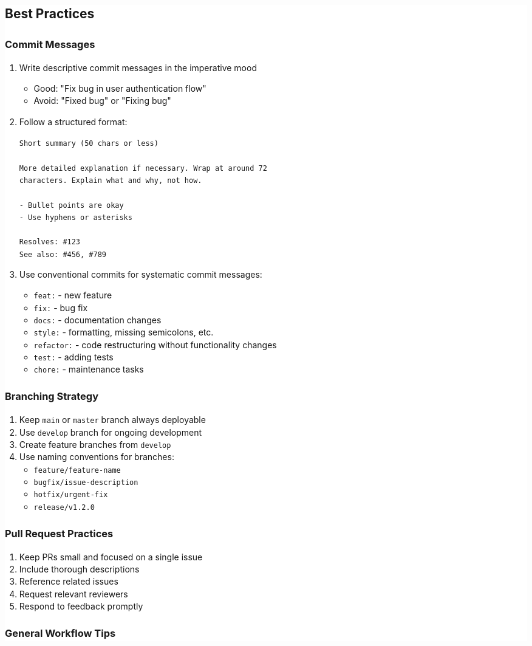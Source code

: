 ## Best Practices

### Commit Messages

1. Write descriptive commit messages in the imperative mood
   - Good: "Fix bug in user authentication flow"
   - Avoid: "Fixed bug" or "Fixing bug"

2. Follow a structured format:
   ```
   Short summary (50 chars or less)

   More detailed explanation if necessary. Wrap at around 72 
   characters. Explain what and why, not how.

   - Bullet points are okay
   - Use hyphens or asterisks

   Resolves: #123
   See also: #456, #789
   ```

3. Use conventional commits for systematic commit messages:
   - `feat:` - new feature
   - `fix:` - bug fix
   - `docs:` - documentation changes
   - `style:` - formatting, missing semicolons, etc.
   - `refactor:` - code restructuring without functionality changes
   - `test:` - adding tests
   - `chore:` - maintenance tasks

### Branching Strategy

1. Keep `main` or `master` branch always deployable
2. Use `develop` branch for ongoing development
3. Create feature branches from `develop`
4. Use naming conventions for branches:
   - `feature/feature-name`
   - `bugfix/issue-description`
   - `hotfix/urgent-fix`
   - `release/v1.2.0`

### Pull Request Practices

1. Keep PRs small and focused on a single issue
2. Include thorough descriptions
3. Reference related issues
4. Request relevant reviewers
5. Respond to feedback promptly

### General Workflow Tips
